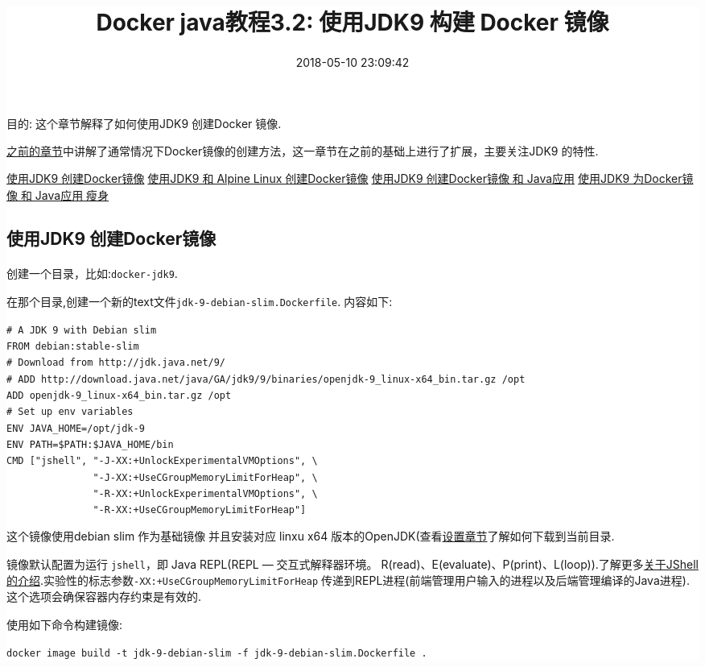 ﻿---
title: "Docker java教程3.2: 使用JDK9 构建 Docker 镜像"
date: 2018-05-10 23:09:42
tags: [docker]
---


目的: 这个章节解释了如何使用JDK9 创建Docker 镜像.

[之前的章节](https://github.com/docker/labs/blob/master/developer-tools/java/chapters/ch03-build-image.adoc)中讲解了通常情况下Docker镜像的创建方法，这一章节在之前的基础上进行了扩展，主要关注JDK9 的特性.



[使用JDK9 创建Docker镜像](#1.1)
[使用JDK9 和 Alpine Linux 创建Docker镜像](#1.2)
[使用JDK9  创建Docker镜像 和 Java应用](#1.3)
[使用JDK9  为Docker镜像 和 Java应用 瘦身](#1.4)

<h2 id="1.1">使用JDK9 创建Docker镜像</h2>

创建一个目录，比如:`docker-jdk9`.

在那个目录,创建一个新的text文件`jdk-9-debian-slim.Dockerfile`. 内容如下:

    # A JDK 9 with Debian slim
    FROM debian:stable-slim
    # Download from http://jdk.java.net/9/
    # ADD http://download.java.net/java/GA/jdk9/9/binaries/openjdk-9_linux-x64_bin.tar.gz /opt
    ADD openjdk-9_linux-x64_bin.tar.gz /opt
    # Set up env variables
    ENV JAVA_HOME=/opt/jdk-9
    ENV PATH=$PATH:$JAVA_HOME/bin
    CMD ["jshell", "-J-XX:+UnlockExperimentalVMOptions", \
                   "-J-XX:+UseCGroupMemoryLimitForHeap", \
                   "-R-XX:+UnlockExperimentalVMOptions", \
                   "-R-XX:+UseCGroupMemoryLimitForHeap"]

这个镜像使用debian slim 作为基础镜像 并且安装对应 linxu x64 版本的OpenJDK(查看[设置章节](https://github.com/docker/labs/blob/master/developer-tools/java/chapters/ch01-setup.adoc)了解如何下载到当前目录.

镜像默认配置为运行 `jshell`，即 Java REPL(REPL — 交互式解释器环境。
R(read)、E(evaluate)、P(print)、L(loop)).了解更多[关于JShell的介绍](https://docs.oracle.com/javase/9/jshell/introduction-jshell.htm).实验性的标志参数`-XX:+UseCGroupMemoryLimitForHeap` 传递到REPL进程(前端管理用户输入的进程以及后端管理编译的Java进程).这个选项会确保容器内存约束是有效的.

使用如下命令构建镜像:

    docker image build -t jdk-9-debian-slim -f jdk-9-debian-slim.Dockerfile .
